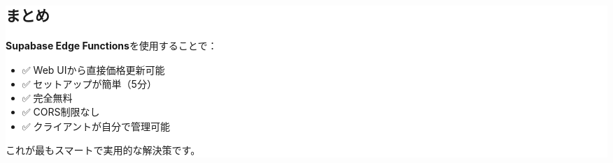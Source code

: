 ## まとめ

**Supabase Edge Functions**を使用することで：
- ✅ Web UIから直接価格更新可能
- ✅ セットアップが簡単（5分）
- ✅ 完全無料
- ✅ CORS制限なし
- ✅ クライアントが自分で管理可能

これが最もスマートで実用的な解決策です。